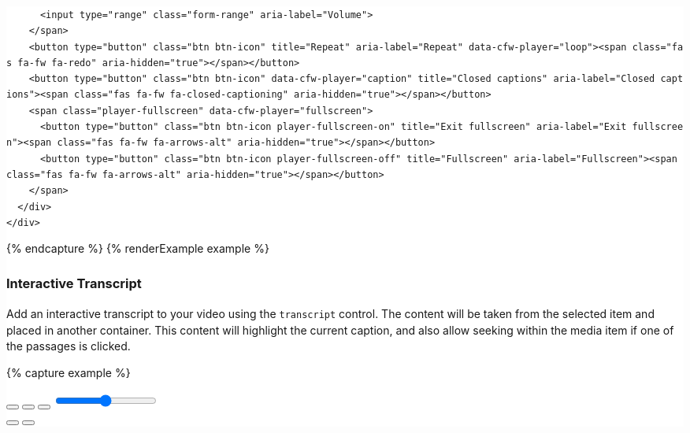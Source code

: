           <input type="range" class="form-range" aria-label="Volume">
        </span>
        <button type="button" class="btn btn-icon" title="Repeat" aria-label="Repeat" data-cfw-player="loop"><span class="fas fa-fw fa-redo" aria-hidden="true"></span></button>
        <button type="button" class="btn btn-icon" data-cfw-player="caption" title="Closed captions" aria-label="Closed captions"><span class="fas fa-fw fa-closed-captioning" aria-hidden="true"></span></button>
        <span class="player-fullscreen" data-cfw-player="fullscreen">
          <button type="button" class="btn btn-icon player-fullscreen-on" title="Exit fullscreen" aria-label="Exit fullscreen"><span class="fas fa-fw fa-arrows-alt" aria-hidden="true"></span></button>
          <button type="button" class="btn btn-icon player-fullscreen-off" title="Fullscreen" aria-label="Fullscreen"><span class="fas fa-fw fa-arrows-alt" aria-hidden="true"></span></button>
        </span>
      </div>
    </div>
  </div>
</div>
{% endcapture %}
{% renderExample example %}

### Interactive Transcript

Add an interactive transcript to your video using the `transcript` control.  The content will be taken from the selected item and placed in another container.  This content will highlight the current caption, and also allow seeking within the media item if one of the passages is clicked.

{% capture example %}
<div data-cfw="player" data-cfw-player-transcript="0" class="video-wrapper" role="region" aria-label="video player">
  <div class="embed-fluid">
    <video poster="{{ site.path }}/assets/{{ version.docs }}/video/niagara_falls.jpg" controls>
      <source src="{{ site.path }}/assets/{{ version.docs }}/video/niagara_falls.mp4" type="video/mp4" />
      <track src="{{ site.path }}/assets/{{ version.docs }}/video/niagara_falls-en.vtt" label="English subtitles" kind="subtitles" srclang="en" />
      <track src="{{ site.path }}/assets/{{ version.docs }}/video/niagara_falls-es.vtt" label="Subt&iacute;tulos en espa&ntilde;ol" kind="subtitles" srclang="es" />
      <p>HTML5 video not supported</p>
    </video>
  </div>
  <div class="player-wrapper">
    <div class="player row" role="region" aria-label="video player" data-cfw-player="player">
      <div class="col-md-6">
        <span class="player-control" data-cfw-player="control">
          <button type="button" class="btn btn-icon" data-cfw-player="play" title="Play" aria-label="Play"><span class="fas fa-fw fa-play" aria-hidden="true"></span></button>
          <button type="button" class="btn btn-icon" data-cfw-player="pause" title="Pause" aria-label="Pause"><span class="fas fa-fw fa-pause" aria-hidden="true"></span></button>
          <button type="button" class="btn btn-icon" data-cfw-player="stop" title="Stop" aria-label="Stop"><span class="fas fa-fw fa-stop" aria-hidden="true"></span></button>
        </span>
        <span class="player-time" data-cfw-player="time">
          <span class="player-time-current" data-cfw-player="time-current"></span>
          <span class="player-seek" data-cfw-player="seek">
            <input type="range" class="form-range" aria-label="Seek">
          </span>
          <span class="player-time-duration" data-cfw-player="time-duration"></span>
        </span>
      </div>
      <div class="col-md-6">
        <span class="player-mute" data-cfw-player="mute">
          <button type="button" class="btn btn-icon player-mute-on" title="Unmute" aria-label="Unmute"><span class="fas fa-fw fa-volume-off" aria-hidden="true"></span></button>
          <button type="button" class="btn btn-icon player-mute-off" title="Mute" aria-label="Mute"><span class="fas fa-fw fa-volume-up" aria-hidden="true"></span></button>